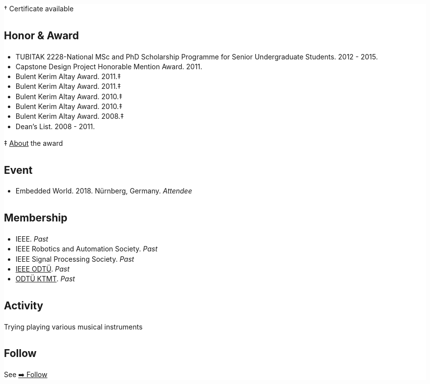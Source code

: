 † Certificate available

## Honor & Award

- TUBITAK 2228-National MSc and PhD Scholarship Programme for Senior
  Undergraduate Students. 2012 - 2015.
- Capstone Design Project Honorable Mention Award. 2011.
- Bulent Kerim Altay Award. 2011.‡
- Bulent Kerim Altay Award. 2011.‡
- Bulent Kerim Altay Award. 2010.‡
- Bulent Kerim Altay Award. 2010.‡
- Bulent Kerim Altay Award. 2008.‡
- Dean’s List. 2008 - 2011.

‡ [About](http://bka.eee.metu.edu.tr/) the award

## Event

- Embedded World. 2018. Nürnberg, Germany. *Attendee*

## Membership

- IEEE. *Past*
- IEEE Robotics and Automation Society. *Past*
- IEEE Signal Processing Society. *Past*
- [IEEE ODTÜ](http://www.ieee.metu.edu.tr/). *Past*
- [ODTÜ KTMT](https://www.odtuktmt.com/). *Past*

## Activity

Trying playing various musical instruments

## Follow

See [➡️ Follow](follow.md)



